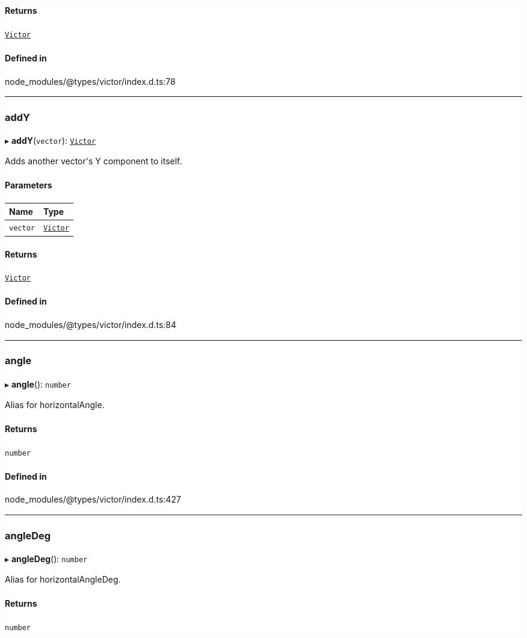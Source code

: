 #### Returns

[`Victor`](components_EdgeContainer._internal_.Victor.md)

#### Defined in

node_modules/@types/victor/index.d.ts:78

___

### addY

▸ **addY**(`vector`): [`Victor`](components_EdgeContainer._internal_.Victor.md)

Adds another vector's Y component to itself.

#### Parameters

| Name | Type |
| :------ | :------ |
| `vector` | [`Victor`](components_EdgeContainer._internal_.Victor.md) |

#### Returns

[`Victor`](components_EdgeContainer._internal_.Victor.md)

#### Defined in

node_modules/@types/victor/index.d.ts:84

___

### angle

▸ **angle**(): `number`

Alias for horizontalAngle.

#### Returns

`number`

#### Defined in

node_modules/@types/victor/index.d.ts:427

___

### angleDeg

▸ **angleDeg**(): `number`

Alias for horizontalAngleDeg.

#### Returns

`number`
